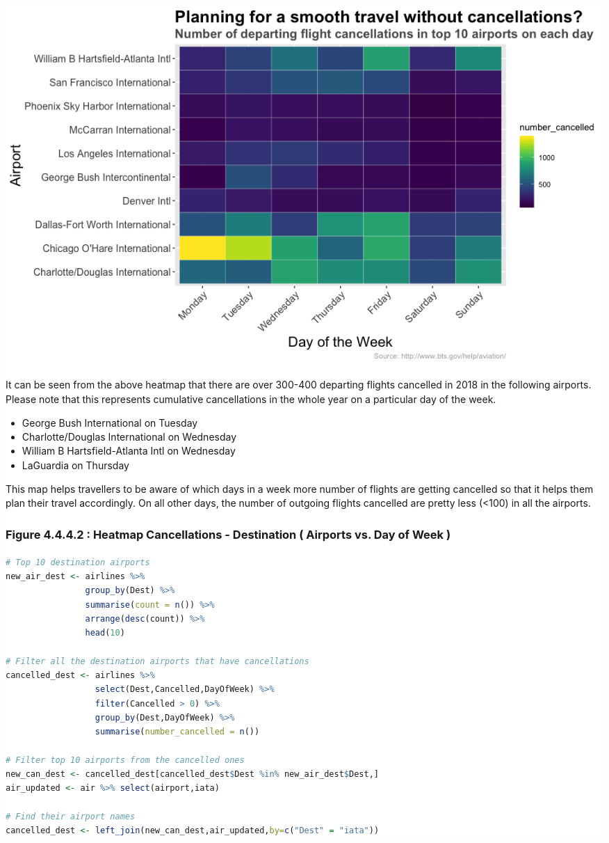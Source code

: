 ![](edav_howamericaflies_files/figure-markdown_github/unnamed-chunk-28-1.png)

It can be seen from the above heatmap that there are over 300-400 departing flights cancelled in 2018 in the following airports. Please note that this represents cumulative cancellations in the whole year on a particular day of the week.

-   George Bush International on Tuesday
-   Charlotte/Douglas International on Wednesday
-   William B Hartsfield-Atlanta Intl on Wednesday
-   LaGuardia on Thursday

This map helps travellers to be aware of which days in a week more number of flights are getting cancelled so that it helps them plan their travel accordingly. On all other days, the number of outgoing flights cancelled are pretty less (&lt;100) in all the airports.

### Figure 4.4.4.2 : Heatmap Cancellations - Destination ( Airports vs. Day of Week )

``` r
# Top 10 destination airports
new_air_dest <- airlines %>% 
                group_by(Dest) %>% 
                summarise(count = n()) %>% 
                arrange(desc(count)) %>% 
                head(10)

# Filter all the destination airports that have cancellations
cancelled_dest <- airlines %>% 
                  select(Dest,Cancelled,DayOfWeek) %>% 
                  filter(Cancelled > 0) %>% 
                  group_by(Dest,DayOfWeek) %>% 
                  summarise(number_cancelled = n())

# Filter top 10 airports from the cancelled ones
new_can_dest <- cancelled_dest[cancelled_dest$Dest %in% new_air_dest$Dest,]
air_updated <- air %>% select(airport,iata)

# Find their airport names
cancelled_dest <- left_join(new_can_dest,air_updated,by=c("Dest" = "iata"))
```